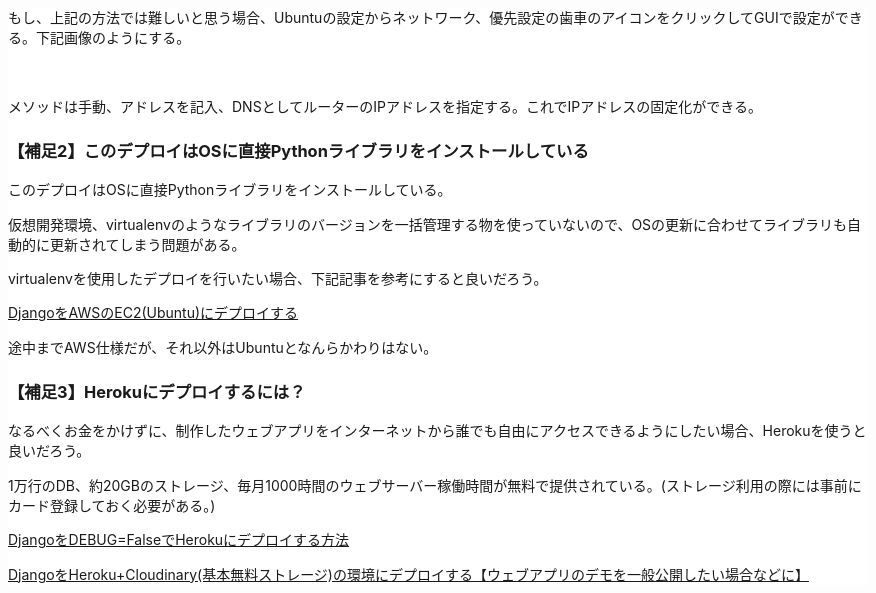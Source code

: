 もし、上記の方法では難しいと思う場合、Ubuntuの設定からネットワーク、優先設定の歯車のアイコンをクリックしてGUIで設定ができる。下記画像のようにする。

<div class="img-center"><img src="/images/Screenshot from 2022-03-23 21-43-24.png" alt=""></div>

メソッドは手動、アドレスを記入、DNSとしてルーターのIPアドレスを指定する。これでIPアドレスの固定化ができる。

### 【補足2】このデプロイはOSに直接Pythonライブラリをインストールしている

このデプロイはOSに直接Pythonライブラリをインストールしている。

仮想開発環境、virtualenvのようなライブラリのバージョンを一括管理する物を使っていないので、OSの更新に合わせてライブラリも自動的に更新されてしまう問題がある。

virtualenvを使用したデプロイを行いたい場合、下記記事を参考にすると良いだろう。

[DjangoをAWSのEC2(Ubuntu)にデプロイする](/post/django-deploy-ec2/)

途中までAWS仕様だが、それ以外はUbuntuとなんらかわりはない。

### 【補足3】Herokuにデプロイするには？

なるべくお金をかけずに、制作したウェブアプリをインターネットから誰でも自由にアクセスできるようにしたい場合、Herokuを使うと良いだろう。

1万行のDB、約20GBのストレージ、毎月1000時間のウェブサーバー稼働時間が無料で提供されている。(ストレージ利用の際には事前にカード登録しておく必要がある。)

[DjangoをDEBUG=FalseでHerokuにデプロイする方法](/post/django-deploy-heroku/)

[DjangoをHeroku+Cloudinary(基本無料ストレージ)の環境にデプロイする【ウェブアプリのデモを一般公開したい場合などに】](/post/django-deploy-heroku-cloudinary/)

